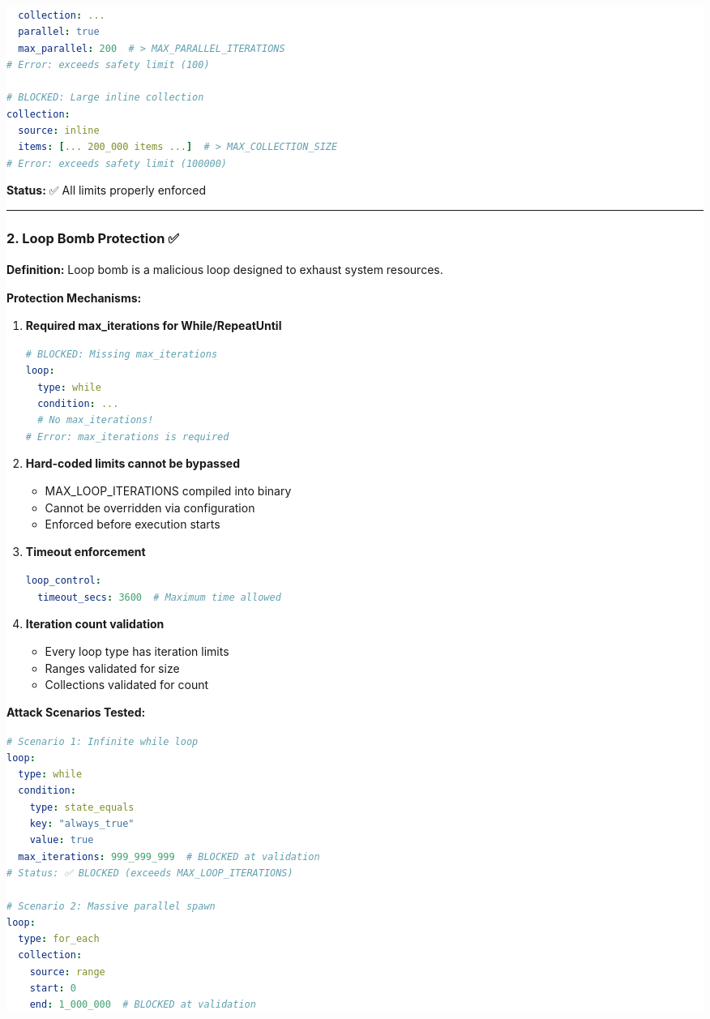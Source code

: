 ```yaml
  collection: ...
  parallel: true
  max_parallel: 200  # > MAX_PARALLEL_ITERATIONS
# Error: exceeds safety limit (100)

# BLOCKED: Large inline collection
collection:
  source: inline
  items: [... 200_000 items ...]  # > MAX_COLLECTION_SIZE
# Error: exceeds safety limit (100000)
```

**Status:** ✅ All limits properly enforced

---

### 2. Loop Bomb Protection ✅

**Definition:** Loop bomb is a malicious loop designed to exhaust system resources.

**Protection Mechanisms:**

1. **Required max_iterations for While/RepeatUntil**
   ```yaml
   # BLOCKED: Missing max_iterations
   loop:
     type: while
     condition: ...
     # No max_iterations!
   # Error: max_iterations is required
   ```

2. **Hard-coded limits cannot be bypassed**
   - MAX_LOOP_ITERATIONS compiled into binary
   - Cannot be overridden via configuration
   - Enforced before execution starts

3. **Timeout enforcement**
   ```yaml
   loop_control:
     timeout_secs: 3600  # Maximum time allowed
   ```

4. **Iteration count validation**
   - Every loop type has iteration limits
   - Ranges validated for size
   - Collections validated for count

**Attack Scenarios Tested:**

```yaml
# Scenario 1: Infinite while loop
loop:
  type: while
  condition:
    type: state_equals
    key: "always_true"
    value: true
  max_iterations: 999_999_999  # BLOCKED at validation
# Status: ✅ BLOCKED (exceeds MAX_LOOP_ITERATIONS)

# Scenario 2: Massive parallel spawn
loop:
  type: for_each
  collection:
    source: range
    start: 0
    end: 1_000_000  # BLOCKED at validation
```